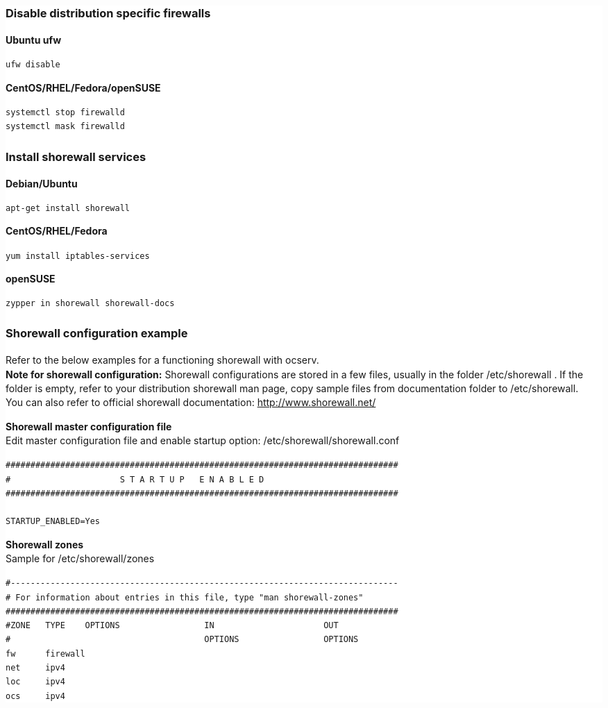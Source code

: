 

### Disable distribution specific firewalls

**Ubuntu ufw**
```  
ufw disable 
```

**CentOS/RHEL/Fedora/openSUSE**  
  
```
systemctl stop firewalld
systemctl mask firewalld
```

### Install shorewall services  

**Debian/Ubuntu**  

```
apt-get install shorewall
```  

**CentOS/RHEL/Fedora**  
```
yum install iptables-services  
```  

**openSUSE**  

```
zypper in shorewall shorewall-docs
```  

### Shorewall configuration example  
Refer to the below examples for a functioning shorewall with ocserv.  
**Note for shorewall configuration:** Shorewall configurations are stored in a few files, usually in the folder /etc/shorewall . If the folder is empty, refer to your distribution shorewall man page, copy sample files from documentation folder to /etc/shorewall.  
You can also refer to official shorewall documentation: <http://www.shorewall.net/>  

**Shorewall master configuration file**  
Edit master configuration file and enable startup option: /etc/shorewall/shorewall.conf  
```
###############################################################################
#                      S T A R T U P   E N A B L E D
###############################################################################

STARTUP_ENABLED=Yes
```  



**Shorewall zones**  
Sample for /etc/shorewall/zones  
```
#------------------------------------------------------------------------------
# For information about entries in this file, type "man shorewall-zones"
###############################################################################
#ZONE   TYPE    OPTIONS                 IN                      OUT
#                                       OPTIONS                 OPTIONS
fw      firewall
net     ipv4
loc     ipv4
ocs     ipv4
```  
